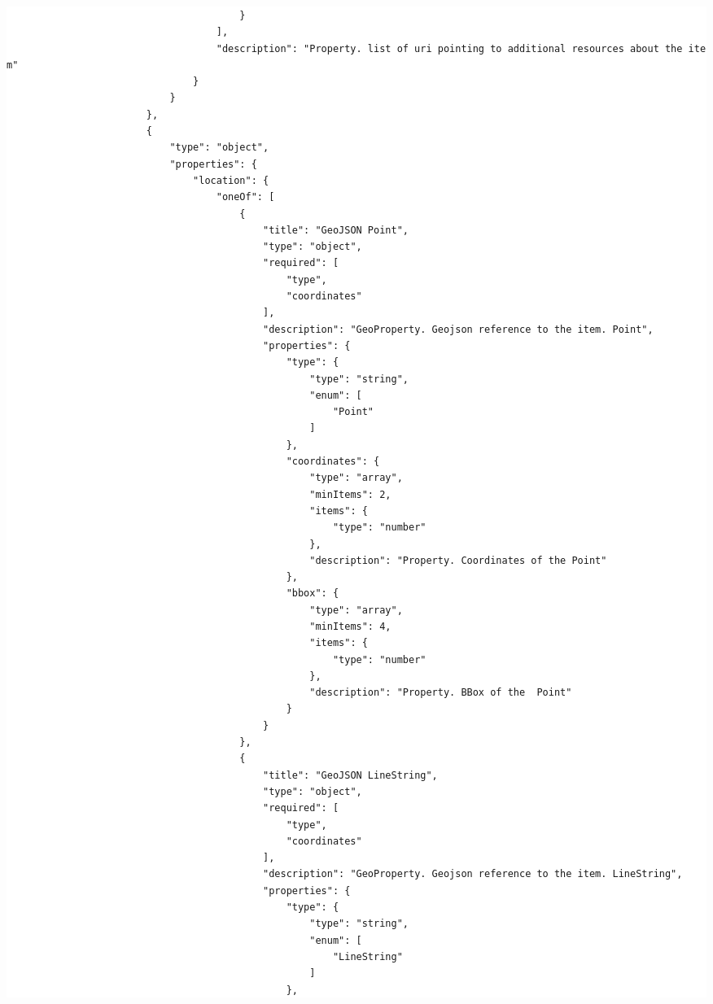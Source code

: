 ```
                                        }
                                    ],
                                    "description": "Property. list of uri pointing to additional resources about the item"
                                }
                            }
                        },
                        {
                            "type": "object",
                            "properties": {
                                "location": {
                                    "oneOf": [
                                        {
                                            "title": "GeoJSON Point",
                                            "type": "object",
                                            "required": [
                                                "type",
                                                "coordinates"
                                            ],
                                            "description": "GeoProperty. Geojson reference to the item. Point",
                                            "properties": {
                                                "type": {
                                                    "type": "string",
                                                    "enum": [
                                                        "Point"
                                                    ]
                                                },
                                                "coordinates": {
                                                    "type": "array",
                                                    "minItems": 2,
                                                    "items": {
                                                        "type": "number"
                                                    },
                                                    "description": "Property. Coordinates of the Point"
                                                },
                                                "bbox": {
                                                    "type": "array",
                                                    "minItems": 4,
                                                    "items": {
                                                        "type": "number"
                                                    },
                                                    "description": "Property. BBox of the  Point"
                                                }
                                            }
                                        },
                                        {
                                            "title": "GeoJSON LineString",
                                            "type": "object",
                                            "required": [
                                                "type",
                                                "coordinates"
                                            ],
                                            "description": "GeoProperty. Geojson reference to the item. LineString",
                                            "properties": {
                                                "type": {
                                                    "type": "string",
                                                    "enum": [
                                                        "LineString"
                                                    ]
                                                },
```